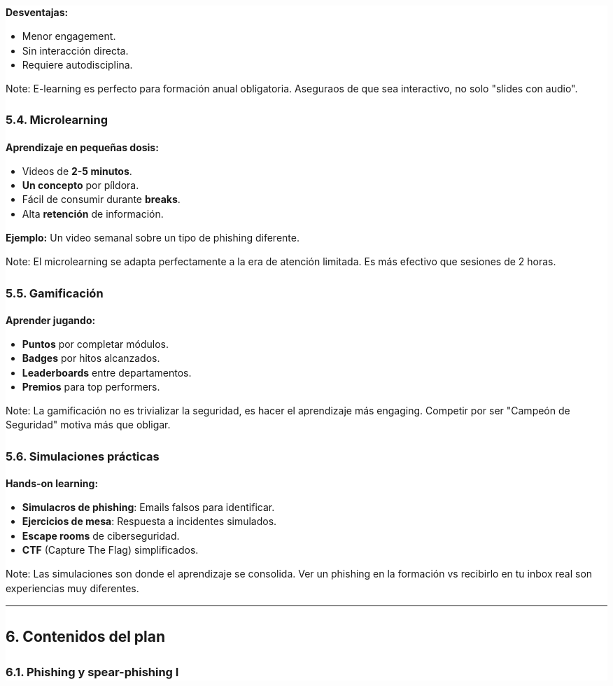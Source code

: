 **Desventajas:**

* Menor engagement.
* Sin interacción directa.
* Requiere autodisciplina.

Note: E-learning es perfecto para formación anual obligatoria. Aseguraos de que sea interactivo, no solo "slides con audio".


### 5.4. Microlearning

**Aprendizaje en pequeñas dosis:**

* Videos de **2-5 minutos**.
* **Un concepto** por píldora.
* Fácil de consumir durante **breaks**.
* Alta **retención** de información.

**Ejemplo:** Un video semanal sobre un tipo de phishing diferente.

Note: El microlearning se adapta perfectamente a la era de atención limitada. Es más efectivo que sesiones de 2 horas.


### 5.5. Gamificación

**Aprender jugando:**

* **Puntos** por completar módulos.
* **Badges** por hitos alcanzados.
* **Leaderboards** entre departamentos.
* **Premios** para top performers.

Note: La gamificación no es trivializar la seguridad, es hacer el aprendizaje más engaging. Competir por ser "Campeón de Seguridad" motiva más que obligar.


### 5.6. Simulaciones prácticas

**Hands-on learning:**

* **Simulacros de phishing**: Emails falsos para identificar.
* **Ejercicios de mesa**: Respuesta a incidentes simulados.
* **Escape rooms** de ciberseguridad.
* **CTF** (Capture The Flag) simplificados.

Note: Las simulaciones son donde el aprendizaje se consolida. Ver un phishing en la formación vs recibirlo en tu inbox real son experiencias muy diferentes.

---

## 6. Contenidos del plan


### 6.1. Phishing y spear-phishing I
